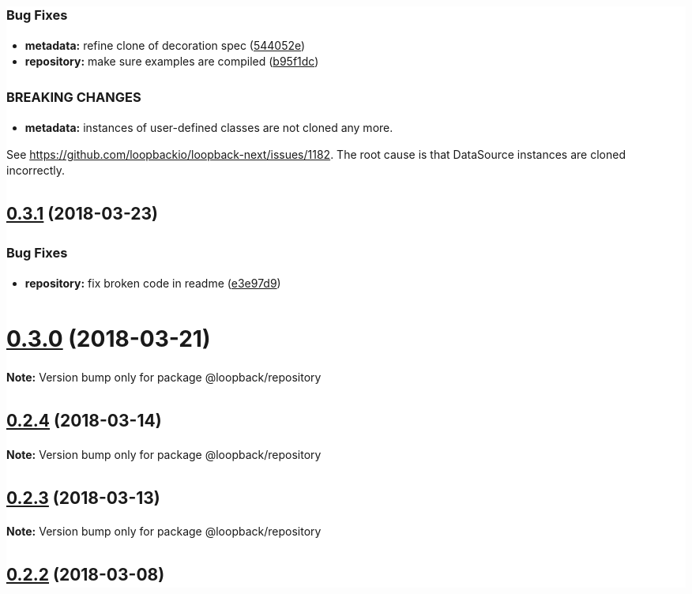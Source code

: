 ### Bug Fixes

- **metadata:** refine clone of decoration spec
  ([544052e](https://github.com/loopbackio/loopback-next/commit/544052e))
- **repository:** make sure examples are compiled
  ([b95f1dc](https://github.com/loopbackio/loopback-next/commit/b95f1dc))

### BREAKING CHANGES

- **metadata:** instances of user-defined classes are not cloned any more.

See https://github.com/loopbackio/loopback-next/issues/1182. The root cause is
that DataSource instances are cloned incorrectly.

<a name="0.3.1"></a>

## [0.3.1](https://github.com/loopbackio/loopback-next/compare/@loopback/repository@0.3.0...@loopback/repository@0.3.1) (2018-03-23)

### Bug Fixes

- **repository:** fix broken code in readme
  ([e3e97d9](https://github.com/loopbackio/loopback-next/commit/e3e97d9))

<a name="0.3.0"></a>

# [0.3.0](https://github.com/loopbackio/loopback-next/compare/@loopback/repository@0.2.4...@loopback/repository@0.3.0) (2018-03-21)

**Note:** Version bump only for package @loopback/repository

<a name="0.2.4"></a>

## [0.2.4](https://github.com/loopbackio/loopback-next/compare/@loopback/repository@0.2.3...@loopback/repository@0.2.4) (2018-03-14)

**Note:** Version bump only for package @loopback/repository

<a name="0.2.3"></a>

## [0.2.3](https://github.com/loopbackio/loopback-next/compare/@loopback/repository@0.2.2...@loopback/repository@0.2.3) (2018-03-13)

**Note:** Version bump only for package @loopback/repository

<a name="0.2.2"></a>

## [0.2.2](https://github.com/loopbackio/loopback-next/compare/@loopback/repository@0.2.1...@loopback/repository@0.2.2) (2018-03-08)

